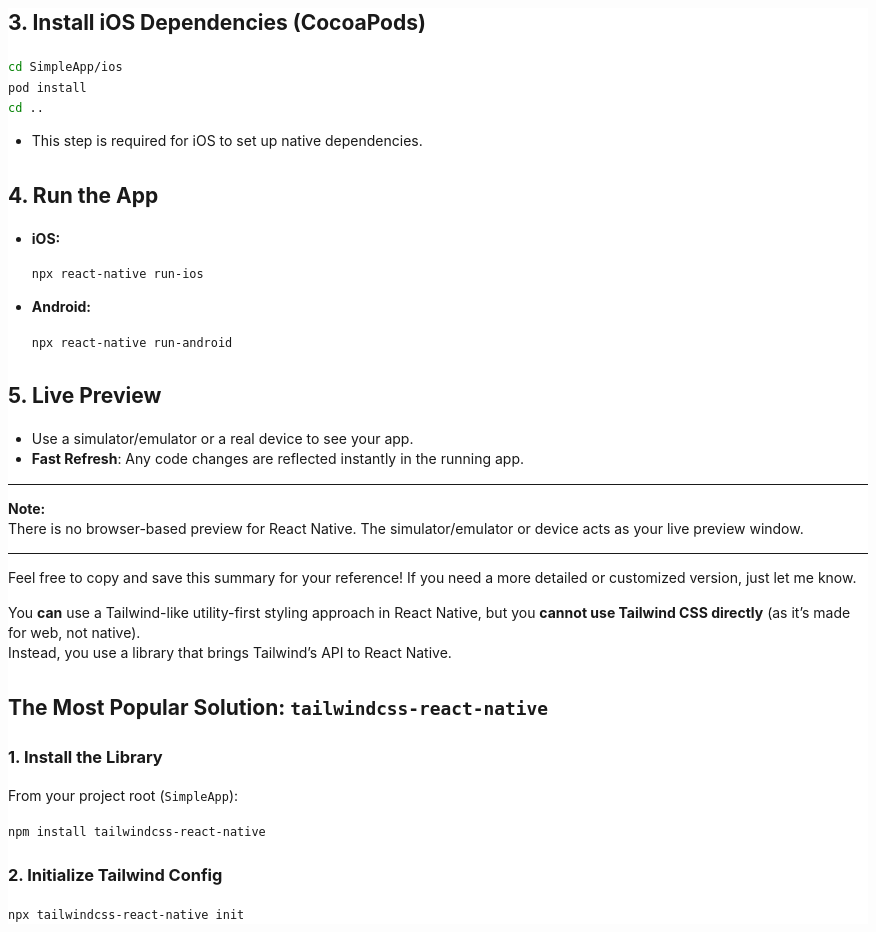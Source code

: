 ## 3. Install iOS Dependencies (CocoaPods)

```sh
cd SimpleApp/ios
pod install
cd ..
```

- This step is required for iOS to set up native dependencies.

## 4. Run the App

- **iOS:**
  ```sh
  npx react-native run-ios
  ```
- **Android:**
  ```sh
  npx react-native run-android
  ```

## 5. Live Preview

- Use a simulator/emulator or a real device to see your app.
- **Fast Refresh**: Any code changes are reflected instantly in the running app.

---

**Note:**  
There is no browser-based preview for React Native. The simulator/emulator or device acts as your live preview window.

---

Feel free to copy and save this summary for your reference! If you need a more detailed or customized version, just let me know.

You **can** use a Tailwind-like utility-first styling approach in React Native, but you **cannot use Tailwind CSS directly** (as it’s made for web, not native).  
Instead, you use a library that brings Tailwind’s API to React Native.

## The Most Popular Solution: `tailwindcss-react-native`

### 1. Install the Library

From your project root (`SimpleApp`):

```sh
npm install tailwindcss-react-native
```

### 2. Initialize Tailwind Config

```sh
npx tailwindcss-react-native init
```
